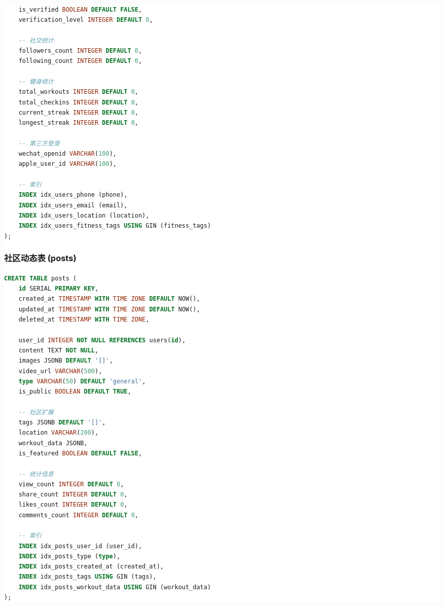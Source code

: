 ```sql
    is_verified BOOLEAN DEFAULT FALSE,
    verification_level INTEGER DEFAULT 0,
    
    -- 社交统计
    followers_count INTEGER DEFAULT 0,
    following_count INTEGER DEFAULT 0,
    
    -- 健身统计
    total_workouts INTEGER DEFAULT 0,
    total_checkins INTEGER DEFAULT 0,
    current_streak INTEGER DEFAULT 0,
    longest_streak INTEGER DEFAULT 0,
    
    -- 第三方登录
    wechat_openid VARCHAR(100),
    apple_user_id VARCHAR(100),
    
    -- 索引
    INDEX idx_users_phone (phone),
    INDEX idx_users_email (email),
    INDEX idx_users_location (location),
    INDEX idx_users_fitness_tags USING GIN (fitness_tags)
);
```

### 社区动态表 (posts)
```sql
CREATE TABLE posts (
    id SERIAL PRIMARY KEY,
    created_at TIMESTAMP WITH TIME ZONE DEFAULT NOW(),
    updated_at TIMESTAMP WITH TIME ZONE DEFAULT NOW(),
    deleted_at TIMESTAMP WITH TIME ZONE,
    
    user_id INTEGER NOT NULL REFERENCES users(id),
    content TEXT NOT NULL,
    images JSONB DEFAULT '[]',
    video_url VARCHAR(500),
    type VARCHAR(50) DEFAULT 'general',
    is_public BOOLEAN DEFAULT TRUE,
    
    -- 社区扩展
    tags JSONB DEFAULT '[]',
    location VARCHAR(200),
    workout_data JSONB,
    is_featured BOOLEAN DEFAULT FALSE,
    
    -- 统计信息
    view_count INTEGER DEFAULT 0,
    share_count INTEGER DEFAULT 0,
    likes_count INTEGER DEFAULT 0,
    comments_count INTEGER DEFAULT 0,
    
    -- 索引
    INDEX idx_posts_user_id (user_id),
    INDEX idx_posts_type (type),
    INDEX idx_posts_created_at (created_at),
    INDEX idx_posts_tags USING GIN (tags),
    INDEX idx_posts_workout_data USING GIN (workout_data)
);
```
